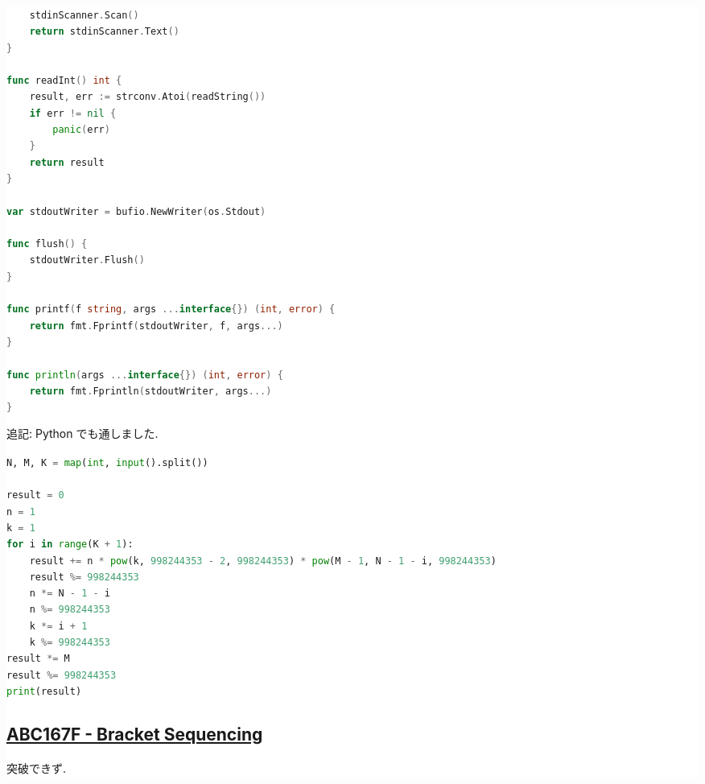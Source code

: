 ```go
	stdinScanner.Scan()
	return stdinScanner.Text()
}

func readInt() int {
	result, err := strconv.Atoi(readString())
	if err != nil {
		panic(err)
	}
	return result
}

var stdoutWriter = bufio.NewWriter(os.Stdout)

func flush() {
	stdoutWriter.Flush()
}

func printf(f string, args ...interface{}) (int, error) {
	return fmt.Fprintf(stdoutWriter, f, args...)
}

func println(args ...interface{}) (int, error) {
	return fmt.Fprintln(stdoutWriter, args...)
}
```

追記: Python でも通しました.

```python
N, M, K = map(int, input().split())

result = 0
n = 1
k = 1
for i in range(K + 1):
    result += n * pow(k, 998244353 - 2, 998244353) * pow(M - 1, N - 1 - i, 998244353)
    result %= 998244353
    n *= N - 1 - i
    n %= 998244353
    k *= i + 1
    k %= 998244353
result *= M
result %= 998244353
print(result)
```

## [ABC167F - Bracket Sequencing](https://atcoder.jp/contests/abc167/tasks/abc167_f)

突破できず.
